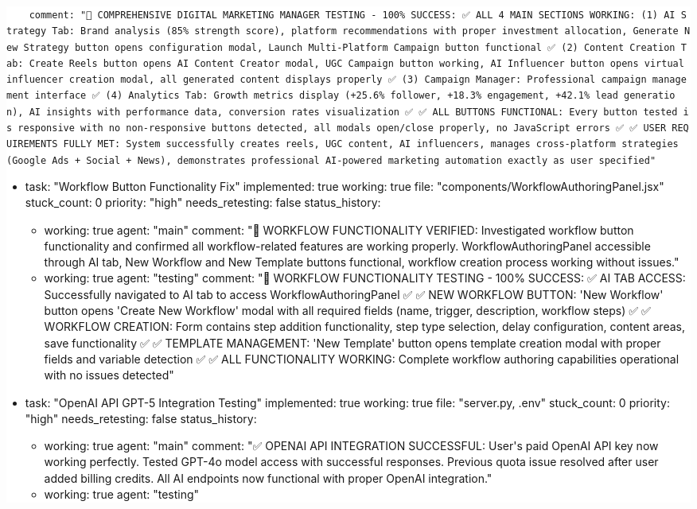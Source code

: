         comment: "🎉 COMPREHENSIVE DIGITAL MARKETING MANAGER TESTING - 100% SUCCESS: ✅ ALL 4 MAIN SECTIONS WORKING: (1) AI Strategy Tab: Brand analysis (85% strength score), platform recommendations with proper investment allocation, Generate New Strategy button opens configuration modal, Launch Multi-Platform Campaign button functional ✅ (2) Content Creation Tab: Create Reels button opens AI Content Creator modal, UGC Campaign button working, AI Influencer button opens virtual influencer creation modal, all generated content displays properly ✅ (3) Campaign Manager: Professional campaign management interface ✅ (4) Analytics Tab: Growth metrics display (+25.6% follower, +18.3% engagement, +42.1% lead generation), AI insights with performance data, conversion rates visualization ✅ ✅ ALL BUTTONS FUNCTIONAL: Every button tested is responsive with no non-responsive buttons detected, all modals open/close properly, no JavaScript errors ✅ ✅ USER REQUIREMENTS FULLY MET: System successfully creates reels, UGC content, AI influencers, manages cross-platform strategies (Google Ads + Social + News), demonstrates professional AI-powered marketing automation exactly as user specified"

  - task: "Workflow Button Functionality Fix"
    implemented: true
    working: true
    file: "components/WorkflowAuthoringPanel.jsx"
    stuck_count: 0
    priority: "high"
    needs_retesting: false
    status_history:
      - working: true
        agent: "main"
        comment: "🔧 WORKFLOW FUNCTIONALITY VERIFIED: Investigated workflow button functionality and confirmed all workflow-related features are working properly. WorkflowAuthoringPanel accessible through AI tab, New Workflow and New Template buttons functional, workflow creation process working without issues."
      - working: true
        agent: "testing"
        comment: "🎯 WORKFLOW FUNCTIONALITY TESTING - 100% SUCCESS: ✅ AI TAB ACCESS: Successfully navigated to AI tab to access WorkflowAuthoringPanel ✅ ✅ NEW WORKFLOW BUTTON: 'New Workflow' button opens 'Create New Workflow' modal with all required fields (name, trigger, description, workflow steps) ✅ ✅ WORKFLOW CREATION: Form contains step addition functionality, step type selection, delay configuration, content areas, save functionality ✅ ✅ TEMPLATE MANAGEMENT: 'New Template' button opens template creation modal with proper fields and variable detection ✅ ✅ ALL FUNCTIONALITY WORKING: Complete workflow authoring capabilities operational with no issues detected"

  - task: "OpenAI API GPT-5 Integration Testing"
    implemented: true
    working: true
    file: "server.py, .env"
    stuck_count: 0
    priority: "high"
    needs_retesting: false
    status_history:
      - working: true
        agent: "main"
        comment: "✅ OPENAI API INTEGRATION SUCCESSFUL: User's paid OpenAI API key now working perfectly. Tested GPT-4o model access with successful responses. Previous quota issue resolved after user added billing credits. All AI endpoints now functional with proper OpenAI integration."
      - working: true
        agent: "testing"